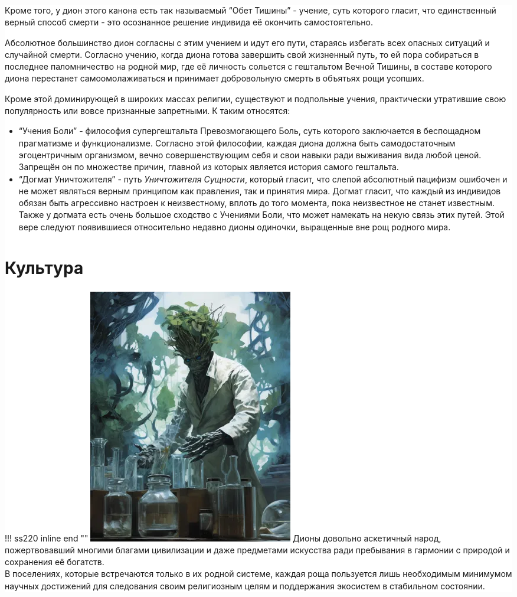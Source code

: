 Кроме того, у дион этого канона есть так называемый “Обет Тишины” - учение, суть которого гласит, что единственный верный способ смерти - это осознанное решение индивида её окончить самостоятельно.

Абсолютное большинство дион согласны с этим учением и идут его пути, стараясь избегать всех опасных ситуаций и случайной смерти. Согласно учению, когда диона готова завершить свой жизненный путь, то ей пора собираться в последнее паломничество на родной мир, где её личность сольется с гештальтом Вечной Тишины, в составе которого диона перестанет самоомолаживаться и принимает добровольную смерть в объятьях рощи усопших.

Кроме этой доминирующей в широких массах религии, существуют и подпольные учения, практически утратившие свою популярность или вовсе признанные запретными. К таким относятся: 



* “Учения Боли” - философия супергештальта Превозмогающего Боль, суть которого заключается в беспощадном прагматизме и функционализме. Согласно этой философии, каждая диона должна быть самодостаточным эгоцентричным организмом, вечно совершенствующим себя и свои навыки ради выживания вида любой ценой.  
Запрещён он по множестве причин, главной из которых является история самого гештальта.
* “Догмат Уничтожителя” - путь _Уничтожителя Сущности_, который гласит, что слепой абсолютный пацифизм ошибочен и не может являться верным принципом как правления, так и принятия мира. Догмат гласит, что каждый из индивидов обязан быть агрессивно настроен к неизвестному, вплоть до того момента, пока неизвестное не станет известным. Также у догмата есть очень большое сходство с Учениями Боли, что может намекать на некую связь этих путей. Этой вере следуют появившиеся относительно недавно дионы одиночки, выращенные вне рощ родного мира. 
# <a id="title5.3">Культура</a>   
!!! ss220 inline end ""
    ![alt text](../../images/Lore/Race/diona/derevokolby.png)
Дионы довольно аскетичный народ, пожертвовавший многими благами цивилизации и даже предметами искусства ради пребывания в гармонии с природой и сохранения её богатств.  
В поселениях, которые встречаются только в их родной системе, каждая роща пользуется лишь необходимым минимумом научных достижений для следования своим религиозным целям и поддержания экосистем в стабильном состоянии. 
